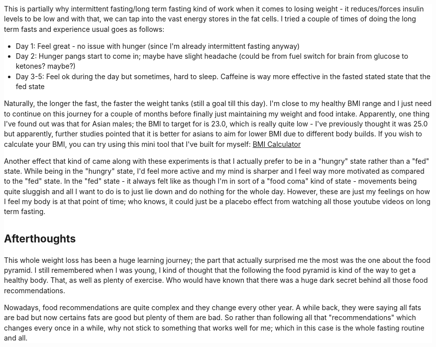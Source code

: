 This is partially why intermittent fasting/long term fasting kind of work when it comes to losing weight - it reduces/forces insulin levels to be low and with that, we can tap into the vast energy stores in the fat cells. I tried a couple of times of doing the long term fasts and experience usual goes as follows:

- Day 1: Feel great - no issue with hunger (since I'm already intermittent fasting anyway)
- Day 2: Hunger pangs start to come in; maybe have slight headache (could be from fuel switch for brain from glucose to ketones? maybe?)
- Day 3-5: Feel ok during the day but sometimes, hard to sleep. Caffeine is way more effective in the fasted stated state that the fed state

Naturally, the longer the fast, the faster the weight tanks (still a goal till this day). I'm close to my healthy BMI range and I just need to continue on this journey for a couple of months before finally just maintaining my weight and food intake. Apparently, one thing I've found out was that for Asian males; the BMI to target for is 23.0, which is really quite low - I've previously thought it was 25.0 but apparently, further studies pointed that it is better for asians to aim for lower BMI due to different body builds. If you wish to calculate your BMI, you can try using this mini tool that I've built for myself: [BMI Calculator](/bmi-calculator)

Another effect that kind of came along with these experiments is that I actually prefer to be in a "hungry" state rather than a "fed" state. While being in the "hungry" state, I'd feel more active and my mind is sharper and I feel way more motivated as compared to the "fed" state. In the "fed" state - it always felt like as though I'm in sort of a "food coma" kind of state - movements being quite sluggish and all I want to do is to just lie down and do nothing for the whole day. However, these are just my feelings on how I feel my body is at that point of time; who knows, it could just be a placebo effect from watching all those youtube videos on long term fasting.

## Afterthoughts

This whole weight loss has been a huge learning journey; the part that actually surprised me the most was the one about the food pyramid. I still remembered when I was young, I kind of thought that the following the food pyramid is kind of the way to get a healthy body. That, as well as plenty of exercise. Who would have known that there was a huge dark secret behind all those food recommendations.

Nowadays, food recommendations are quite complex and they change every other year. A while back, they were saying all fats are bad but now certains fats are good but plenty of them are bad. So rather than following all that "recommendations" which changes every once in a while, why not stick to something that works well for me; which in this case is the whole fasting routine and all.
